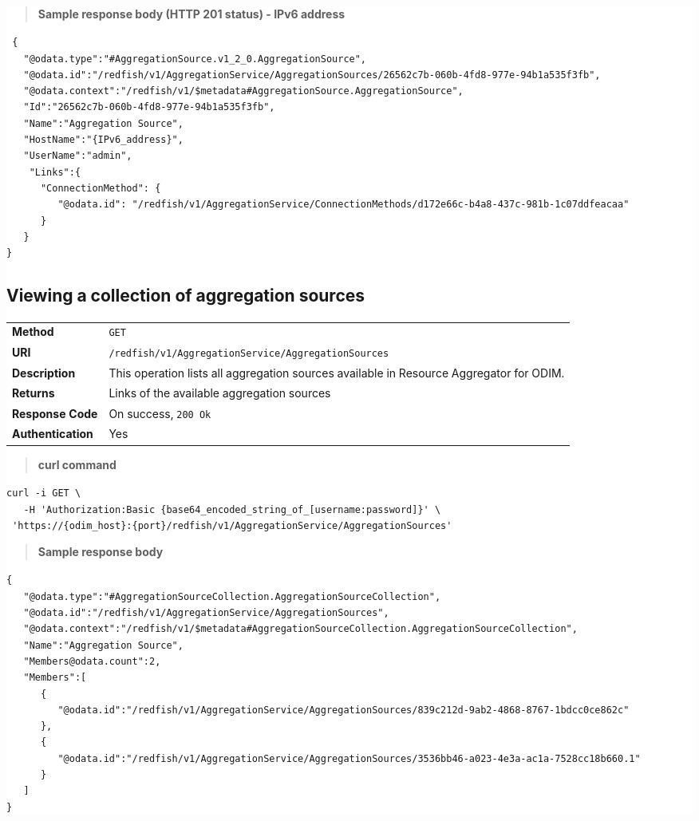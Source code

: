 >**Sample response body (HTTP 201 status) - IPv6 address**

```
 {
   "@odata.type":"#AggregationSource.v1_2_0.AggregationSource",
   "@odata.id":"/redfish/v1/AggregationService/AggregationSources/26562c7b-060b-4fd8-977e-94b1a535f3fb",
   "@odata.context":"/redfish/v1/$metadata#AggregationSource.AggregationSource",
   "Id":"26562c7b-060b-4fd8-977e-94b1a535f3fb",
   "Name":"Aggregation Source",
   "HostName":"{IPv6_address}",
   "UserName":"admin",
    "Links":{
      "ConnectionMethod": {
         "@odata.id": "/redfish/v1/AggregationService/ConnectionMethods/d172e66c-b4a8-437c-981b-1c07ddfeacaa"
      }
   }
}
```

## Viewing a collection of aggregation sources

| | |
|-------|-------|
|<strong>Method</strong> | `GET` |
|<strong>URI</strong> |`/redfish/v1/AggregationService/AggregationSources` |
|<strong>Description</strong> |This operation lists all aggregation sources available in Resource Aggregator for ODIM.|
|<strong>Returns</strong> |Links of the available aggregation sources|
|<strong>Response Code</strong> |On success, `200 Ok` |
|<strong>Authentication</strong> |Yes|

>**curl command**

```
curl -i GET \
   -H 'Authorization:Basic {base64_encoded_string_of_[username:password]}' \
 'https://{odim_host}:{port}/redfish/v1/AggregationService/AggregationSources'
```

>**Sample response body**

```
{
   "@odata.type":"#AggregationSourceCollection.AggregationSourceCollection",
   "@odata.id":"/redfish/v1/AggregationService/AggregationSources",
   "@odata.context":"/redfish/v1/$metadata#AggregationSourceCollection.AggregationSourceCollection",
   "Name":"Aggregation Source",
   "Members@odata.count":2,
   "Members":[
      {
         "@odata.id":"/redfish/v1/AggregationService/AggregationSources/839c212d-9ab2-4868-8767-1bdcc0ce862c"
      },
      {
         "@odata.id":"/redfish/v1/AggregationService/AggregationSources/3536bb46-a023-4e3a-ac1a-7528cc18b660.1"
      }
   ]   
}
```
